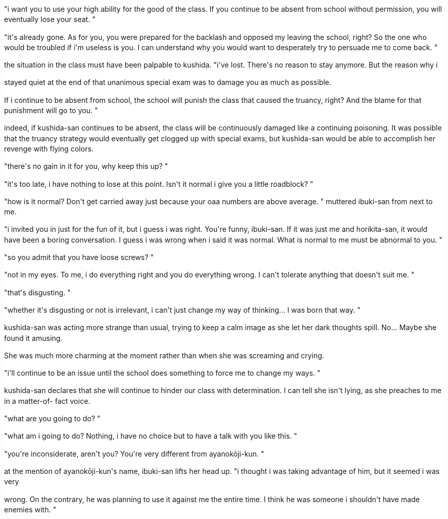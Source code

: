 "i want you to use your high ability for the good of the class. If you continue to be absent from school without permission, you will eventually lose your seat. "

"it's already gone. As for you, you were prepared for the backlash and opposed my leaving the school, right? So the one who would be troubled if i'm useless is you. I can understand why you would want to desperately try to persuade me to come back. "

the situation in the class must have been palpable to kushida. "i've lost. There's no reason to stay anymore. But the reason why i

stayed quiet at the end of that unanimous special exam was to damage you as much as possible.

If i continue to be absent from school, the school will punish the class that caused the truancy, right? And the blame for that punishment will go to you. "

indeed, if kushida-san continues to be absent, the class will be continuously damaged like a continuing poisoning. It was possible that the truancy strategy would eventually get clogged up with special exams, but kushida-san would be able to accomplish her revenge with flying colors.

"there's no gain in it for you, why keep this up? "

"it's too late, i have nothing to lose at this point. Isn't it normal i give you a little roadblock? "

"how is it normal? Don't get carried away just because your oaa numbers are above average. " muttered ibuki-san from next to me.

"i invited you in just for the fun of it, but i guess i was right. You're funny, ibuki-san. If it was just me and horikita-san, it would have been a boring conversation. I guess i was wrong when i said it was normal. What is normal to me must be abnormal to you. "

"so you admit that you have loose screws? "

"not in my eyes. To me, i do everything right and you do everything wrong. I can't tolerate anything that doesn't suit me. "

"that's disgusting. "

"whether it's disgusting or not is irrelevant, i can't just change my way of thinking... I was born that way. "

kushida-san was acting more strange than usual, trying to keep a calm image as she let her dark thoughts spill. No... Maybe she found it amusing.

She was much more charming at the moment rather than when she was screaming and crying.

"i'll continue to be an issue until the school does something to force me to change my ways. "

kushida-san declares that she will continue to hinder our class with determination. I can tell she isn't lying, as she preaches to me in a matter-of- fact voice.

"what are you going to do? "

"what am i going to do? Nothing, i have no choice but to have a talk with you like this. "

"you're inconsiderate, aren't you? You're very different from ayanokōji-kun. "

at the mention of ayanokōji-kun's name, ibuki-san lifts her head up. "i thought i was taking advantage of him, but it seemed i was very

wrong. On the contrary, he was planning to use it against me the entire time. I think he was someone i shouldn't have made enemies with. "
